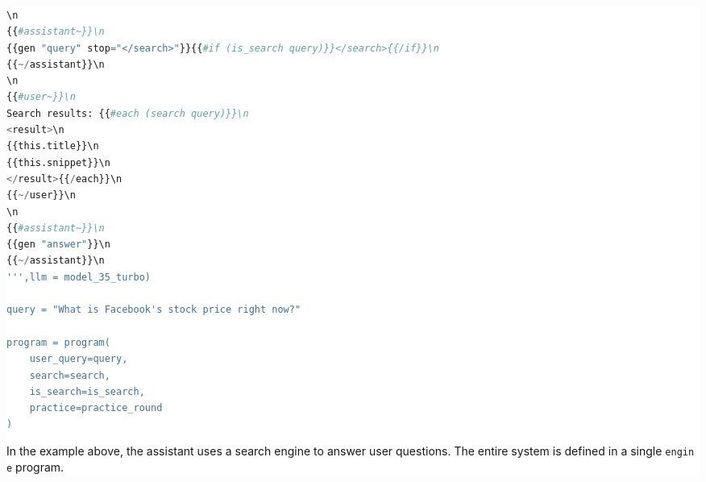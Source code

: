 ```python  
\n  
{{#assistant~}}\n  
{{gen "query" stop="</search>"}}{{#if (is_search query)}}</search>{{/if}}\n  
{{~/assistant}}\n  
\n  
{{#user~}}\n  
Search results: {{#each (search query)}}\n  
<result>\n  
{{this.title}}\n  
{{this.snippet}}\n  
</result>{{/each}}\n  
{{~/user}}\n  
\n  
{{#assistant~}}\n  
{{gen "answer"}}\n  
{{~/assistant}}\n  
''',llm = model_35_turbo)  
   
query = "What is Facebook's stock price right now?"  
   
program = program(  
    user_query=query,  
    search=search,  
    is_search=is_search,  
    practice=practice_round  
)  
```  
In the example above, the assistant uses a search engine to answer user questions. The entire system is defined in a single `engine` program.